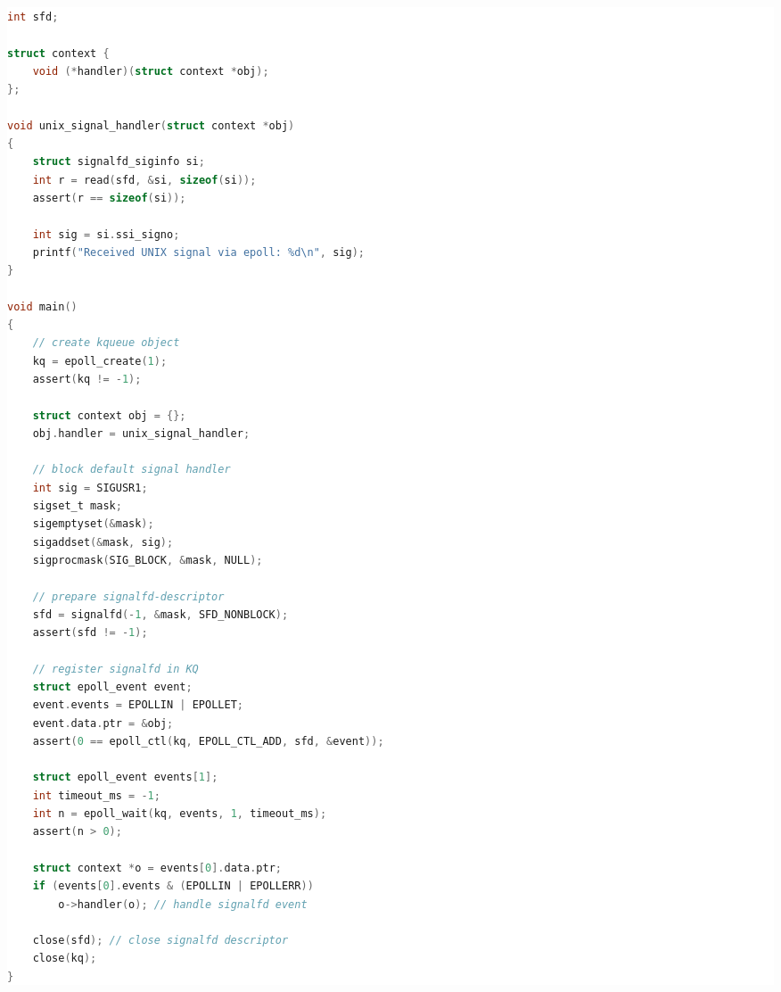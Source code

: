 ```C
int sfd;

struct context {
	void (*handler)(struct context *obj);
};

void unix_signal_handler(struct context *obj)
{
	struct signalfd_siginfo si;
	int r = read(sfd, &si, sizeof(si));
	assert(r == sizeof(si));

	int sig = si.ssi_signo;
	printf("Received UNIX signal via epoll: %d\n", sig);
}

void main()
{
	// create kqueue object
	kq = epoll_create(1);
	assert(kq != -1);

	struct context obj = {};
	obj.handler = unix_signal_handler;

	// block default signal handler
	int sig = SIGUSR1;
	sigset_t mask;
	sigemptyset(&mask);
	sigaddset(&mask, sig);
	sigprocmask(SIG_BLOCK, &mask, NULL);

	// prepare signalfd-descriptor
	sfd = signalfd(-1, &mask, SFD_NONBLOCK);
	assert(sfd != -1);

	// register signalfd in KQ
	struct epoll_event event;
	event.events = EPOLLIN | EPOLLET;
	event.data.ptr = &obj;
	assert(0 == epoll_ctl(kq, EPOLL_CTL_ADD, sfd, &event));

	struct epoll_event events[1];
	int timeout_ms = -1;
	int n = epoll_wait(kq, events, 1, timeout_ms);
	assert(n > 0);

	struct context *o = events[0].data.ptr;
	if (events[0].events & (EPOLLIN | EPOLLERR))
		o->handler(o); // handle signalfd event

	close(sfd); // close signalfd descriptor
	close(kq);
}
```
